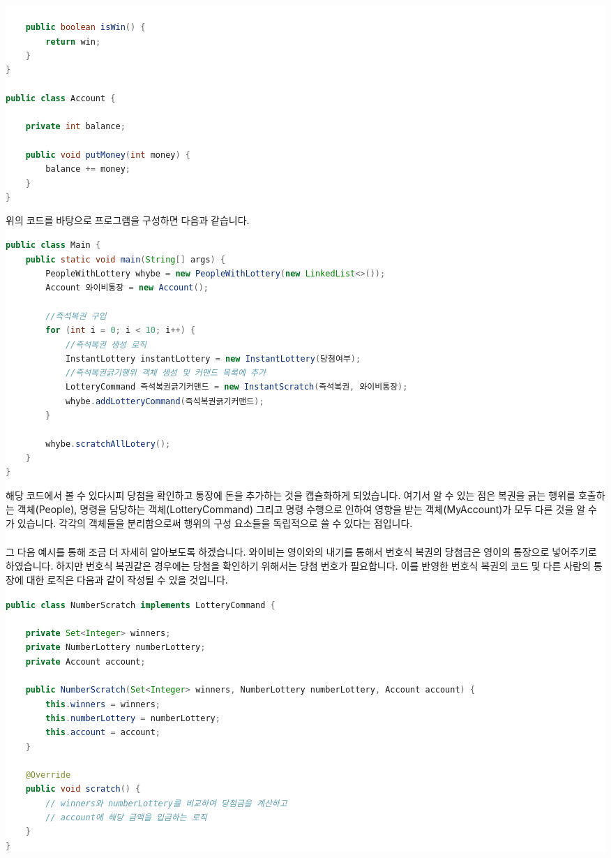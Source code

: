 ```java

    public boolean isWin() {
        return win;
    }
}

public class Account {

    private int balance;

    public void putMoney(int money) {
        balance += money;
    }
}
```
위의 코드를 바탕으로 프로그램을 구성하면 다음과 같습니다.  
```java
public class Main {
    public static void main(String[] args) {
        PeopleWithLottery whybe = new PeopleWithLottery(new LinkedList<>());
        Account 와이비통장 = new Account();
        
        //즉석복권 구입
        for (int i = 0; i < 10; i++) {
            //즉석복권 생성 로직 
            InstantLottery instantLottery = new InstantLottery(당첨여부);
            //즉석복권긁기행위 객체 생성 및 커맨드 목록에 추가
            LotteryCommand 즉석복권긁기커맨드 = new InstantScratch(즉석복권, 와이비통장);
            whybe.addLotteryCommand(즉석복권긁기커맨드);
        }
        
        whybe.scratchAllLotery();
    }
}
```

해당 코드에서 볼 수 있다시피 당첨을 확인하고 통장에 돈을 추가하는 것을 캡슐화하게 되었습니다.
여기서 알 수 있는 점은 복권을 긁는 행위를 호출하는 객체(People), 명령을 담당하는 객체(LotteryCommand) 그리고 명령 수행으로 인하여 영향을 받는 객체(MyAccount)가 모두 다른 것을 알 수가 있습니다.
각각의 객체들을 분리함으로써 행위의 구성 요소들을 독립적으로 쓸 수 있다는 점입니다. <br> <br>
그 다음 예시를 통해 조금 더 자세히 알아보도록 하겠습니다.
와이비는 영이와의 내기를 통해서 번호식 복권의 당첨금은 영이의 통장으로 넣어주기로 하였습니다.
하지만 번호식 복권같은 경우에는 당첨을 확인하기 위해서는 당첨 번호가 필요합니다.
이를 반영한 번호식 복권의 코드 및 다른 사람의 통장에 대한 로직은 다음과 같이 작성될 수 있을 것입니다.

```java
public class NumberScratch implements LotteryCommand {

    private Set<Integer> winners;
    private NumberLottery numberLottery;
    private Account account;

    public NumberScratch(Set<Integer> winners, NumberLottery numberLottery, Account account) {
        this.winners = winners;
        this.numberLottery = numberLottery;
        this.account = account;
    }

    @Override
    public void scratch() {
        // winners와 numberLottery를 비교하여 당첨금을 계산하고 
        // account에 해당 금액을 입금하는 로직
    }   
}
```